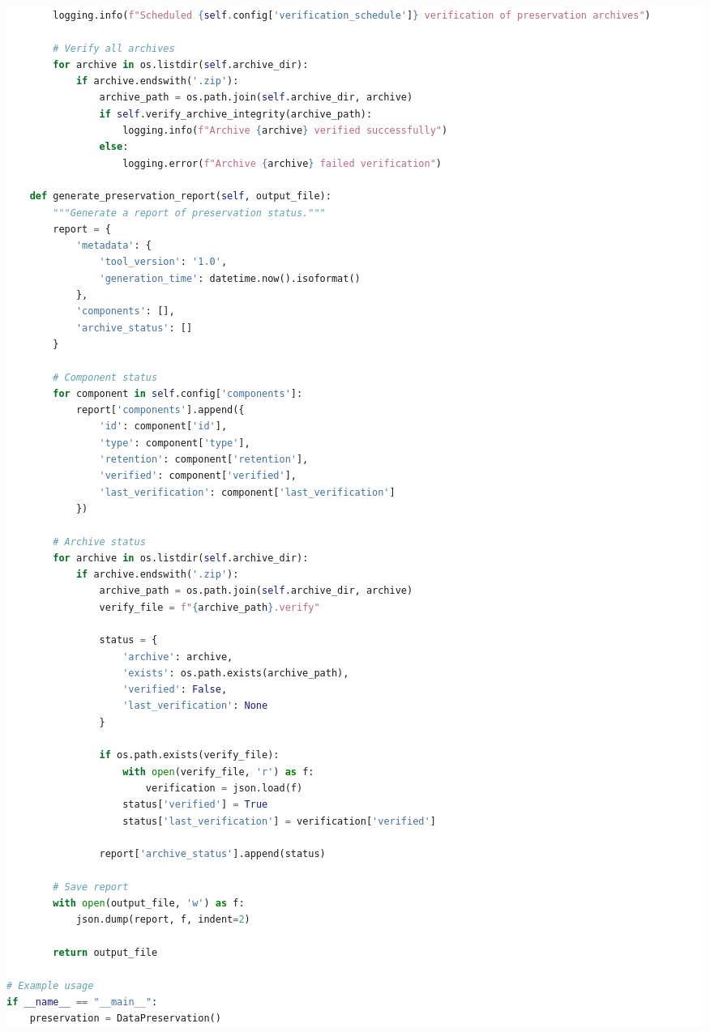 ```python
        logging.info(f"Scheduled {self.config['verification_schedule']} verification of preservation archives")
        
        # Verify all archives
        for archive in os.listdir(self.archive_dir):
            if archive.endswith('.zip'):
                archive_path = os.path.join(self.archive_dir, archive)
                if self.verify_archive_integrity(archive_path):
                    logging.info(f"Archive {archive} verified successfully")
                else:
                    logging.error(f"Archive {archive} failed verification")
    
    def generate_preservation_report(self, output_file):
        """Generate a report of preservation status."""
        report = {
            'metadata': {
                'tool_version': '1.0',
                'generation_time': datetime.now().isoformat()
            },
            'components': [],
            'archive_status': []
        }
        
        # Component status
        for component in self.config['components']:
            report['components'].append({
                'id': component['id'],
                'type': component['type'],
                'retention': component['retention'],
                'verified': component['verified'],
                'last_verification': component['last_verification']
            })
        
        # Archive status
        for archive in os.listdir(self.archive_dir):
            if archive.endswith('.zip'):
                archive_path = os.path.join(self.archive_dir, archive)
                verify_file = f"{archive_path}.verify"
                
                status = {
                    'archive': archive,
                    'exists': os.path.exists(archive_path),
                    'verified': False,
                    'last_verification': None
                }
                
                if os.path.exists(verify_file):
                    with open(verify_file, 'r') as f:
                        verification = json.load(f)
                    status['verified'] = True
                    status['last_verification'] = verification['verified']
                
                report['archive_status'].append(status)
        
        # Save report
        with open(output_file, 'w') as f:
            json.dump(report, f, indent=2)
        
        return output_file

# Example usage
if __name__ == "__main__":
    preservation = DataPreservation()
```